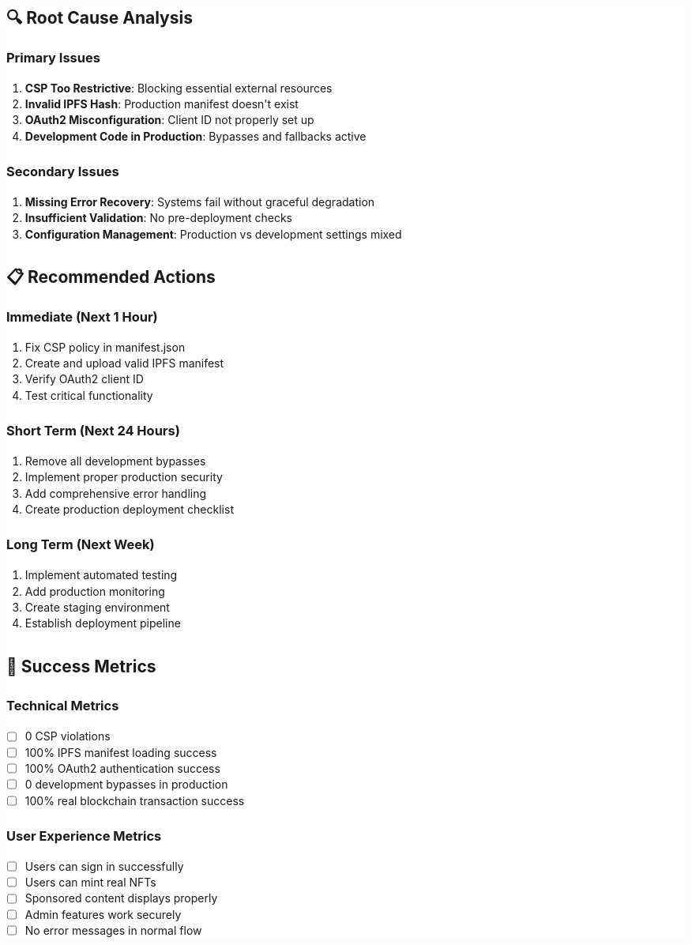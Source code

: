 ## 🔍 Root Cause Analysis

### Primary Issues
1. **CSP Too Restrictive**: Blocking essential external resources
2. **Invalid IPFS Hash**: Production manifest doesn't exist
3. **OAuth2 Misconfiguration**: Client ID not properly set up
4. **Development Code in Production**: Bypasses and fallbacks active

### Secondary Issues
1. **Missing Error Recovery**: Systems fail without graceful degradation
2. **Insufficient Validation**: No pre-deployment checks
3. **Configuration Management**: Production vs development settings mixed

## 📋 Recommended Actions

### Immediate (Next 1 Hour)
1. Fix CSP policy in manifest.json
2. Create and upload valid IPFS manifest
3. Verify OAuth2 client ID
4. Test critical functionality

### Short Term (Next 24 Hours)
1. Remove all development bypasses
2. Implement proper production security
3. Add comprehensive error handling
4. Create production deployment checklist

### Long Term (Next Week)
1. Implement automated testing
2. Add production monitoring
3. Create staging environment
4. Establish deployment pipeline

## 🎯 Success Metrics

### Technical Metrics
- [ ] 0 CSP violations
- [ ] 100% IPFS manifest loading success
- [ ] 100% OAuth2 authentication success
- [ ] 0 development bypasses in production
- [ ] 100% real blockchain transaction success

### User Experience Metrics
- [ ] Users can sign in successfully
- [ ] Users can mint real NFTs
- [ ] Sponsored content displays properly
- [ ] Admin features work securely
- [ ] No error messages in normal flow
